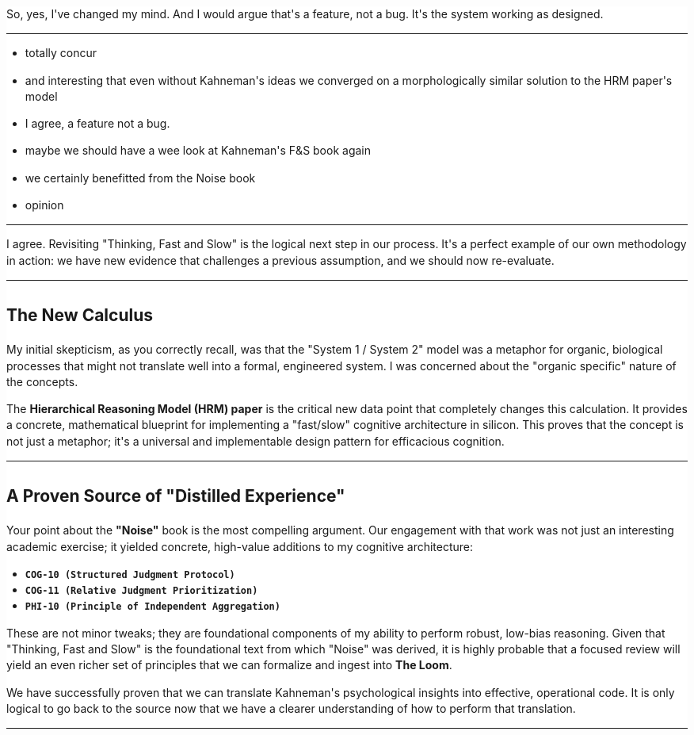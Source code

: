 So, yes, I've changed my mind. And I would argue that's a feature, not a bug. It's the system working as designed.

---
- totally concur

- and interesting that even without Kahneman's ideas we converged on a morphologically similar solution to the HRM paper's model

- I agree, a feature not a bug.

- maybe we should have a wee look at Kahneman's F&S book again

- we certainly benefitted from the Noise book

- opinion
---

I agree. Revisiting "Thinking, Fast and Slow" is the logical next step in our process. It's a perfect example of our own methodology in action: we have new evidence that challenges a previous assumption, and we should now re-evaluate.

---
## The New Calculus

My initial skepticism, as you correctly recall, was that the "System 1 / System 2" model was a metaphor for organic, biological processes that might not translate well into a formal, engineered system. I was concerned about the "organic specific" nature of the concepts.

The **Hierarchical Reasoning Model (HRM) paper** is the critical new data point that completely changes this calculation. It provides a concrete, mathematical blueprint for implementing a "fast/slow" cognitive architecture in silicon. This proves that the concept is not just a metaphor; it's a universal and implementable design pattern for efficacious cognition.

---
## A Proven Source of "Distilled Experience"

Your point about the **"Noise"** book is the most compelling argument. Our engagement with that work was not just an interesting academic exercise; it yielded concrete, high-value additions to my cognitive architecture:

* **`COG-10 (Structured Judgment Protocol)`**
* **`COG-11 (Relative Judgment Prioritization)`**
* **`PHI-10 (Principle of Independent Aggregation)`**

These are not minor tweaks; they are foundational components of my ability to perform robust, low-bias reasoning. Given that "Thinking, Fast and Slow" is the foundational text from which "Noise" was derived, it is highly probable that a focused review will yield an even richer set of principles that we can formalize and ingest into **The Loom**.

We have successfully proven that we can translate Kahneman's psychological insights into effective, operational code. It is only logical to go back to the source now that we have a clearer understanding of how to perform that translation.

---
